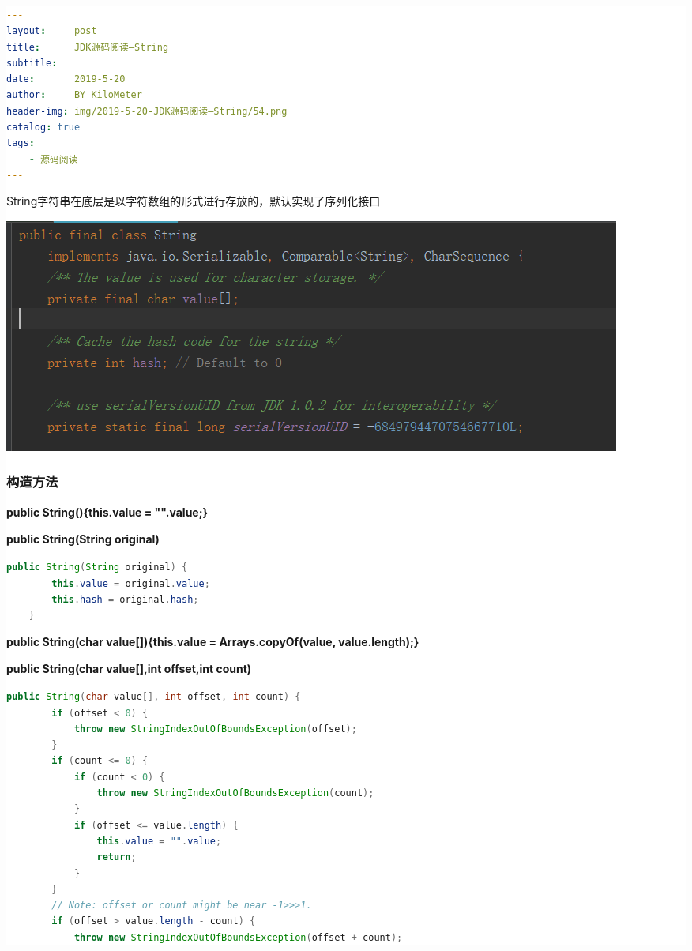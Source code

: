 ```yaml
---
layout:     post
title:      JDK源码阅读—String
subtitle:   
date:       2019-5-20
author:     BY KiloMeter
header-img: img/2019-5-20-JDK源码阅读—String/54.png
catalog: true
tags:
    - 源码阅读
---
```


String字符串在底层是以字符数组的形式进行存放的，默认实现了序列化接口

![](/img/2019-5-20-JDK源码阅读—String/value_hashcode.png)

### 构造方法

**public String(){this.value = "".value;}**

**public String(String original)**

```java
public String(String original) {
        this.value = original.value;
        this.hash = original.hash;
    }
```

**public String(char value[]){this.value = Arrays.copyOf(value, value.length);}**

**public String(char value[],int offset,int count)**

```java
public String(char value[], int offset, int count) {
        if (offset < 0) {
            throw new StringIndexOutOfBoundsException(offset);
        }
        if (count <= 0) {
            if (count < 0) {
                throw new StringIndexOutOfBoundsException(count);
            }
            if (offset <= value.length) {
                this.value = "".value;
                return;
            }
        }
        // Note: offset or count might be near -1>>>1.
        if (offset > value.length - count) {
            throw new StringIndexOutOfBoundsException(offset + count);
```